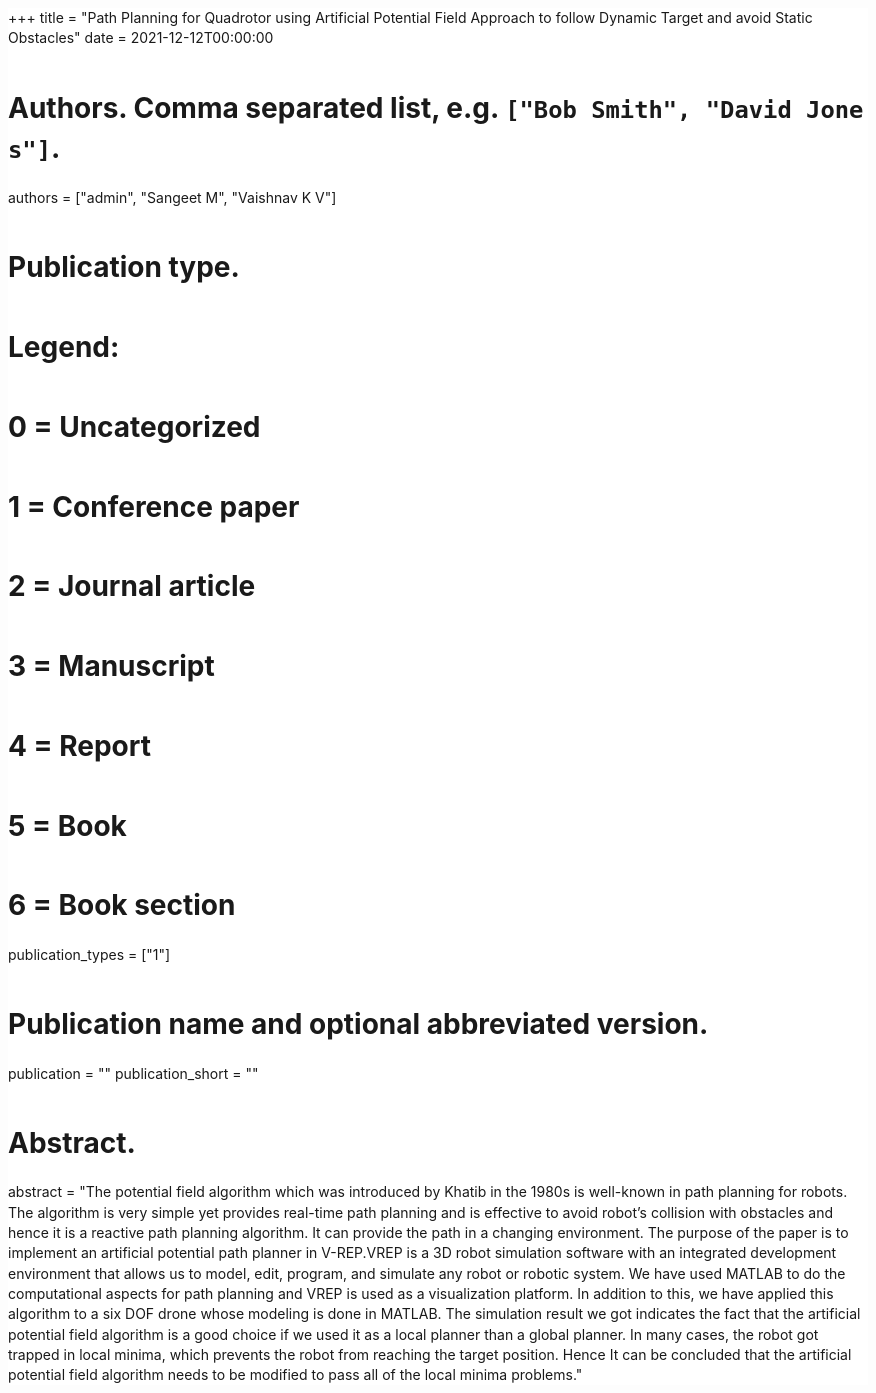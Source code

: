 +++
title = "Path Planning for Quadrotor using Artificial Potential Field Approach to follow Dynamic Target and avoid Static Obstacles"
date = 2021-12-12T00:00:00

# Authors. Comma separated list, e.g. `["Bob Smith", "David Jones"]`.
authors = ["admin", "Sangeet M", "Vaishnav K V"]

# Publication type.
# Legend:
# 0 = Uncategorized
# 1 = Conference paper
# 2 = Journal article
# 3 = Manuscript
# 4 = Report
# 5 = Book
# 6 = Book section
publication_types = ["1"]

# Publication name and optional abbreviated version.
publication = ""
publication_short = ""

# Abstract.
abstract = "The potential field algorithm which was introduced by Khatib in the 1980s is well-known in path planning for robots. The algorithm is very simple yet provides real-time path planning and is effective to avoid robot’s collision with obstacles and hence it is a reactive path planning algorithm. It can provide the path in a changing environment. The purpose of the paper is to implement an artificial potential path planner in V-REP.VREP is a 3D robot simulation software with an integrated development environment that allows us to model, edit, program, and simulate any robot or robotic system. We have used MATLAB to do the computational aspects for path planning and VREP is used as a visualization platform. In addition to this, we have applied this algorithm to a six DOF drone whose modeling is done in MATLAB. The simulation result we got indicates the fact that the artificial potential field algorithm is a good choice if we used it as a local planner than a global planner. In many cases, the robot got trapped in local minima, which prevents the robot from reaching the target position. Hence It can be concluded that the artificial potential field algorithm needs to be modified to pass all of the local minima problems."
